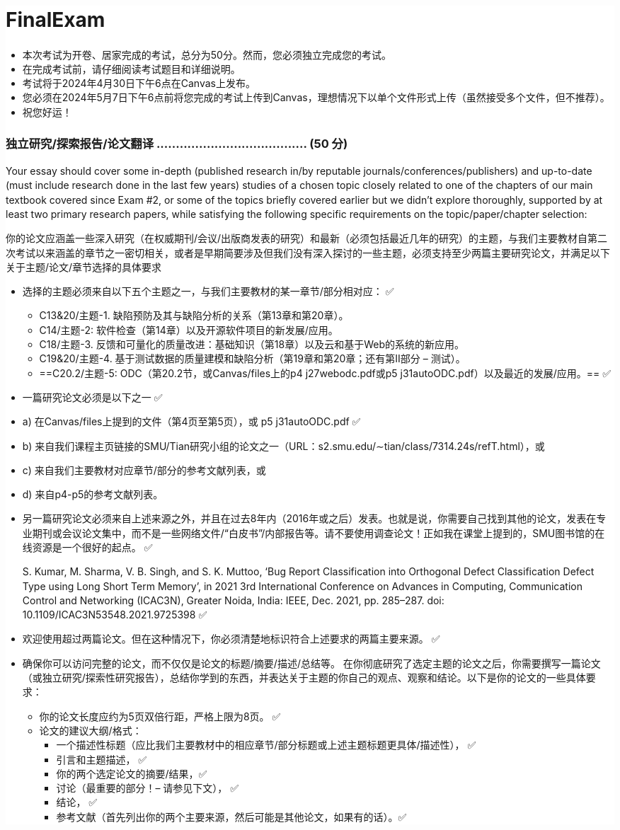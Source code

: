 # FinalExam

- 本次考试为开卷、居家完成的考试，总分为50分。然而，您必须独立完成您的考试。
- 在完成考试前，请仔细阅读考试题目和详细说明。
- 考试将于2024年4月30日下午6点在Canvas上发布。
- 您必须在2024年5月7日下午6点前将您完成的考试上传到Canvas，理想情况下以单个文件形式上传（虽然接受多个文件，但不推荐）。
- 祝您好运！

### 独立研究/探索报告/论文翻译 ....................................... (50 分) 

Your essay should cover some in-depth (published research in/by reputable journals/conferences/publishers) and up-to-date (must include research done in the last few years) studies of a chosen topic closely related to one of the chapters of our main textbook covered since Exam #2, or some of the topics briefly covered earlier but we didn’t explore thoroughly, supported by at least two primary research papers, while satisfying the following specific requirements on the topic/paper/chapter selection:

你的论文应涵盖一些深入研究（在权威期刊/会议/出版商发表的研究）和最新（必须包括最近几年的研究）的主题，与我们主要教材自第二次考试以来涵盖的章节之一密切相关，或者是早期简要涉及但我们没有深入探讨的一些主题，必须支持至少两篇主要研究论文，并满足以下关于主题/论文/章节选择的具体要求

* 选择的主题必须来自以下五个主题之一，与我们主要教材的某一章节/部分相对应： ✅
  * C13&20/主题-1. 缺陷预防及其与缺陷分析的关系（第13章和第20章）。
  * C14/主题-2: 软件检查（第14章）以及开源软件项目的新发展/应用。
  * C18/主题-3. 反馈和可量化的质量改进：基础知识（第18章）以及云和基于Web的系统的新应用。 
  * C19&20/主题-4. 基于测试数据的质量建模和缺陷分析（第19章和第20章；还有第II部分 – 测试）。 
  * ==C20.2/主题-5: ODC（第20.2节，或Canvas/files上的p4 j27webodc.pdf或p5 j31autoODC.pdf）以及最近的发展/应用。== ✅
  
*  一篇研究论文必须是以下之一  ✅ 
  * a) 在Canvas/files上提到的文件（第4页至第5页），或    p5 j31autoODC.pdf ✅ 
  * b) 来自我们课程主页链接的SMU/Tian研究小组的论文之一（URL：s2.smu.edu/∼tian/class/7314.24s/refT.html），或 
  * c) 来自我们主要教材对应章节/部分的参考文献列表，或 
  * d) 来自p4-p5的参考文献列表。 
  
* 另一篇研究论文必须来自上述来源之外，并且在过去8年内（2016年或之后）发表。也就是说，你需要自己找到其他的论文，发表在专业期刊或会议论文集中，而不是一些网络文件/“白皮书”/内部报告等。请不要使用调查论文！正如我在课堂上提到的，SMU图书馆的在线资源是一个很好的起点。 ✅

  S. Kumar, M. Sharma, V. B. Singh, and S. K. Muttoo, ‘Bug Report Classification into Orthogonal Defect Classification Defect Type using Long Short Term Memory’, in 2021 3rd International Conference on Advances in Computing, Communication Control and Networking (ICAC3N), Greater Noida, India: IEEE, Dec. 2021, pp. 285–287. doi: 10.1109/ICAC3N53548.2021.9725398 ✅

* 欢迎使用超过两篇论文。但在这种情况下，你必须清楚地标识符合上述要求的两篇主要来源。 ✅

* 确保你可以访问完整的论文，而不仅仅是论文的标题/摘要/描述/总结等。 在你彻底研究了选定主题的论文之后，你需要撰写一篇论文（或独立研究/探索性研究报告），总结你学到的东西，并表达关于主题的你自己的观点、观察和结论。以下是你的论文的一些具体要求： 
  * 你的论文长度应约为5页双倍行距，严格上限为8页。  ✅
  * 论文的建议大纲/格式： 
    * 一个描述性标题（应比我们主要教材中的相应章节/部分标题或上述主题标题更具体/描述性）， ✅
    *  引言和主题描述， ✅
    * 你的两个选定论文的摘要/结果，✅
    * 讨论（最重要的部分！– 请参见下文）， ✅
    * 结论， ✅
    * 参考文献（首先列出你的两个主要来源，然后可能是其他论文，如果有的话）。✅
